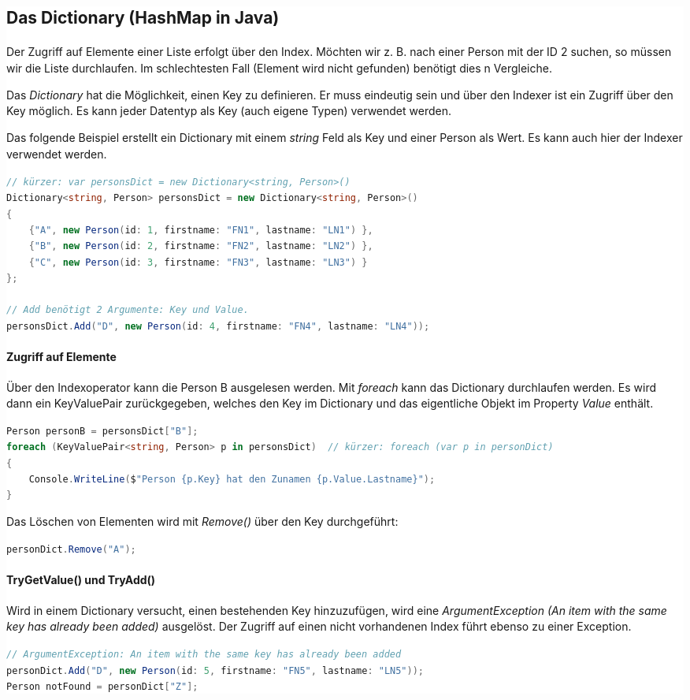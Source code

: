 ## Das Dictionary (HashMap in Java)

Der Zugriff auf Elemente einer Liste erfolgt über den Index. Möchten wir z. B. nach einer Person
mit der ID 2 suchen, so müssen wir die Liste durchlaufen. Im schlechtesten Fall (Element wird nicht
gefunden) benötigt dies n Vergleiche.

Das *Dictionary* hat die Möglichkeit, einen Key zu definieren. Er muss eindeutig sein und
über den Indexer ist ein Zugriff über den Key möglich. Es kann jeder Datentyp als Key (auch eigene
Typen) verwendet werden.

Das folgende Beispiel erstellt ein Dictionary mit einem *string* Feld als Key und einer Person als Wert.
Es kann auch hier der Indexer verwendet werden.

```c#
// kürzer: var personsDict = new Dictionary<string, Person>()
Dictionary<string, Person> personsDict = new Dictionary<string, Person>()
{
    {"A", new Person(id: 1, firstname: "FN1", lastname: "LN1") },
    {"B", new Person(id: 2, firstname: "FN2", lastname: "LN2") },
    {"C", new Person(id: 3, firstname: "FN3", lastname: "LN3") }
};

// Add benötigt 2 Argumente: Key und Value.
personsDict.Add("D", new Person(id: 4, firstname: "FN4", lastname: "LN4"));
```

#### Zugriff auf Elemente

Über den Indexoperator kann die Person B ausgelesen werden. Mit *foreach* kann das Dictionary
durchlaufen werden. Es wird dann ein KeyValuePair zurückgegeben, welches den Key im Dictionary und
das eigentliche Objekt im Property *Value* enthält.
```c#
Person personB = personsDict["B"];
foreach (KeyValuePair<string, Person> p in personsDict)  // kürzer: foreach (var p in personDict)
{
    Console.WriteLine($"Person {p.Key} hat den Zunamen {p.Value.Lastname}");
}
```

Das Löschen von Elementen wird mit *Remove()* über den Key durchgeführt:
```c#
personDict.Remove("A");
```

#### TryGetValue() und TryAdd()

Wird in einem Dictionary versucht, einen bestehenden Key hinzuzufügen, wird eine *ArgumentException
(An item with the same key has already been added)* ausgelöst. Der Zugriff auf einen nicht
vorhandenen Index führt ebenso zu einer Exception.
```c#
// ArgumentException: An item with the same key has already been added
personDict.Add("D", new Person(id: 5, firstname: "FN5", lastname: "LN5"));
Person notFound = personDict["Z"];
```
